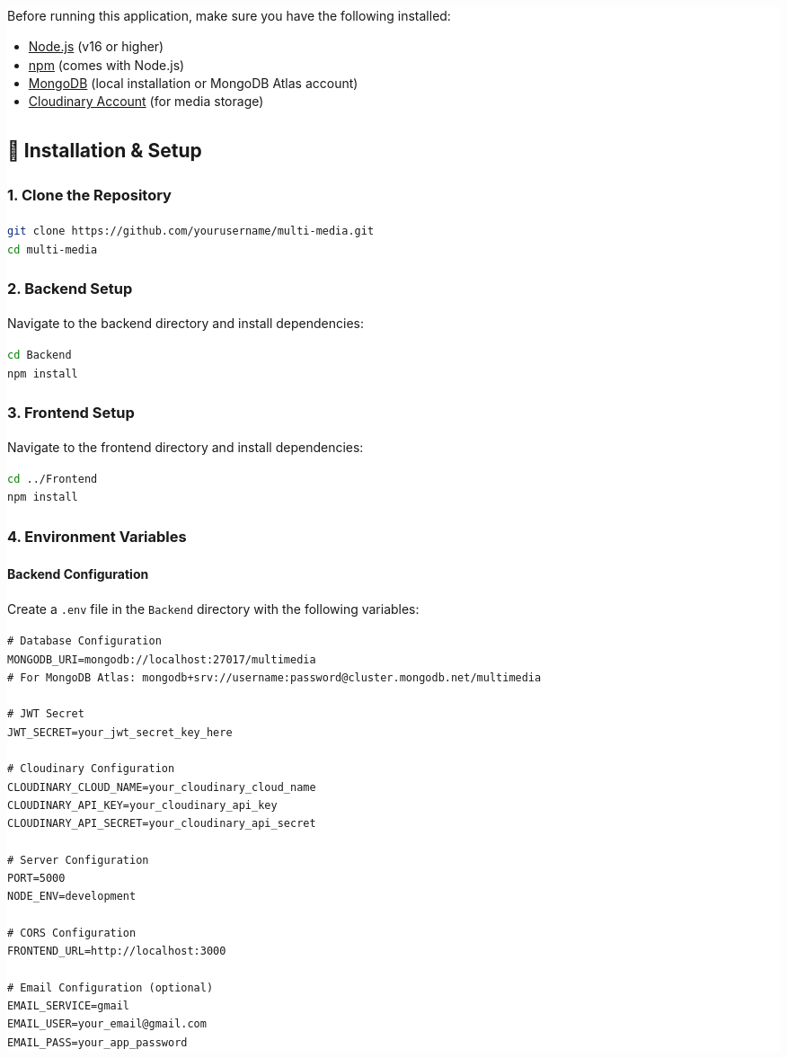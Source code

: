 Before running this application, make sure you have the following installed:

- [Node.js](https://nodejs.org/) (v16 or higher)
- [npm](https://www.npmjs.com/) (comes with Node.js)
- [MongoDB](https://www.mongodb.com/) (local installation or MongoDB Atlas account)
- [Cloudinary Account](https://cloudinary.com/) (for media storage)

## 🔧 Installation & Setup

### 1. Clone the Repository

```bash
git clone https://github.com/yourusername/multi-media.git
cd multi-media
```

### 2. Backend Setup

Navigate to the backend directory and install dependencies:

```bash
cd Backend
npm install
```

### 3. Frontend Setup

Navigate to the frontend directory and install dependencies:

```bash
cd ../Frontend
npm install
```

### 4. Environment Variables

#### Backend Configuration
Create a `.env` file in the `Backend` directory with the following variables:

```env
# Database Configuration
MONGODB_URI=mongodb://localhost:27017/multimedia
# For MongoDB Atlas: mongodb+srv://username:password@cluster.mongodb.net/multimedia

# JWT Secret
JWT_SECRET=your_jwt_secret_key_here

# Cloudinary Configuration
CLOUDINARY_CLOUD_NAME=your_cloudinary_cloud_name
CLOUDINARY_API_KEY=your_cloudinary_api_key
CLOUDINARY_API_SECRET=your_cloudinary_api_secret

# Server Configuration
PORT=5000
NODE_ENV=development

# CORS Configuration
FRONTEND_URL=http://localhost:3000

# Email Configuration (optional)
EMAIL_SERVICE=gmail
EMAIL_USER=your_email@gmail.com
EMAIL_PASS=your_app_password
```
